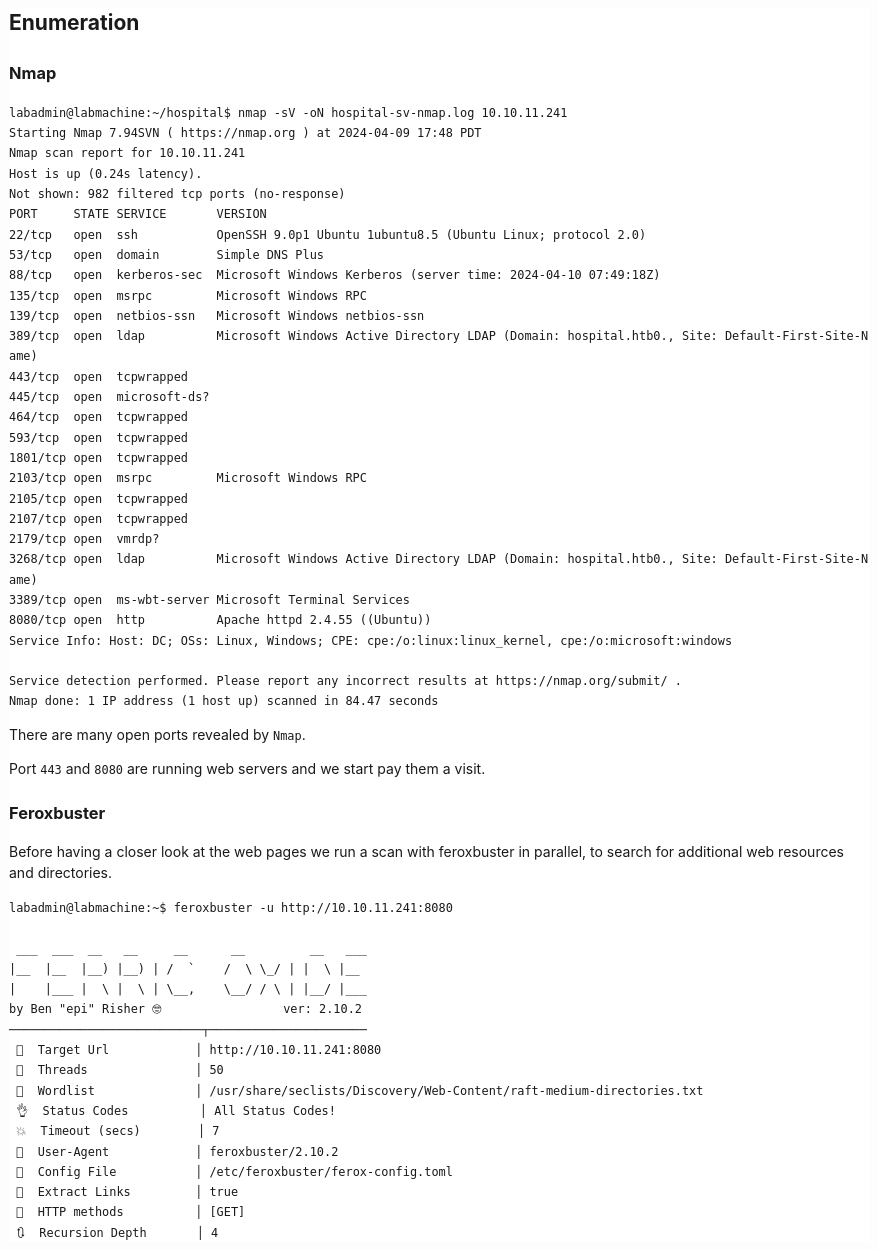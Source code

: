 ## Enumeration

### Nmap

```shell
labadmin@labmachine:~/hospital$ nmap -sV -oN hospital-sv-nmap.log 10.10.11.241
Starting Nmap 7.94SVN ( https://nmap.org ) at 2024-04-09 17:48 PDT
Nmap scan report for 10.10.11.241
Host is up (0.24s latency).
Not shown: 982 filtered tcp ports (no-response)
PORT     STATE SERVICE       VERSION
22/tcp   open  ssh           OpenSSH 9.0p1 Ubuntu 1ubuntu8.5 (Ubuntu Linux; protocol 2.0)
53/tcp   open  domain        Simple DNS Plus
88/tcp   open  kerberos-sec  Microsoft Windows Kerberos (server time: 2024-04-10 07:49:18Z)
135/tcp  open  msrpc         Microsoft Windows RPC
139/tcp  open  netbios-ssn   Microsoft Windows netbios-ssn
389/tcp  open  ldap          Microsoft Windows Active Directory LDAP (Domain: hospital.htb0., Site: Default-First-Site-Name)
443/tcp  open  tcpwrapped
445/tcp  open  microsoft-ds?
464/tcp  open  tcpwrapped
593/tcp  open  tcpwrapped
1801/tcp open  tcpwrapped
2103/tcp open  msrpc         Microsoft Windows RPC
2105/tcp open  tcpwrapped
2107/tcp open  tcpwrapped
2179/tcp open  vmrdp?
3268/tcp open  ldap          Microsoft Windows Active Directory LDAP (Domain: hospital.htb0., Site: Default-First-Site-Name)
3389/tcp open  ms-wbt-server Microsoft Terminal Services
8080/tcp open  http          Apache httpd 2.4.55 ((Ubuntu))
Service Info: Host: DC; OSs: Linux, Windows; CPE: cpe:/o:linux:linux_kernel, cpe:/o:microsoft:windows

Service detection performed. Please report any incorrect results at https://nmap.org/submit/ .
Nmap done: 1 IP address (1 host up) scanned in 84.47 seconds
```

There are many open ports revealed by `Nmap`.

Port `443` and `8080` are running web servers and we start pay them a visit.

### Feroxbuster

Before having a closer look at the web pages we run a scan with feroxbuster in parallel, to search for additional web resources and directories.

```shell
labadmin@labmachine:~$ feroxbuster -u http://10.10.11.241:8080

 ___  ___  __   __     __      __         __   ___
|__  |__  |__) |__) | /  `    /  \ \_/ | |  \ |__
|    |___ |  \ |  \ | \__,    \__/ / \ | |__/ |___
by Ben "epi" Risher 🤓                 ver: 2.10.2
───────────────────────────┬──────────────────────
 🎯  Target Url            │ http://10.10.11.241:8080
 🚀  Threads               │ 50
 📖  Wordlist              │ /usr/share/seclists/Discovery/Web-Content/raft-medium-directories.txt
 👌  Status Codes          │ All Status Codes!
 💥  Timeout (secs)        │ 7
 🦡  User-Agent            │ feroxbuster/2.10.2
 💉  Config File           │ /etc/feroxbuster/ferox-config.toml
 🔎  Extract Links         │ true
 🏁  HTTP methods          │ [GET]
 🔃  Recursion Depth       │ 4
```